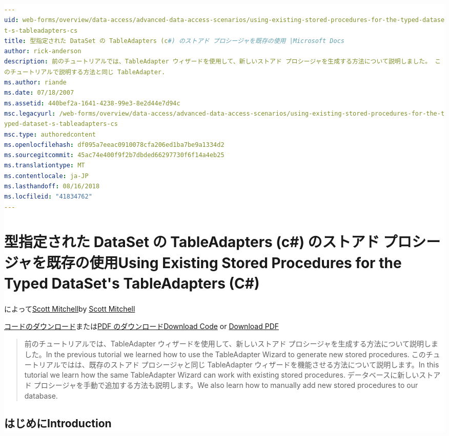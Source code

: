 ```yaml
---
uid: web-forms/overview/data-access/advanced-data-access-scenarios/using-existing-stored-procedures-for-the-typed-dataset-s-tableadapters-cs
title: 型指定された DataSet の TableAdapters (c#) のストアド プロシージャを既存の使用 |Microsoft Docs
author: rick-anderson
description: 前のチュートリアルでは、TableAdapter ウィザードを使用して、新しいストアド プロシージャを生成する方法について説明しました。 このチュートリアルで説明する方法と同じ TableAdapter.
ms.author: riande
ms.date: 07/18/2007
ms.assetid: 440bef2a-1641-4238-99e3-8e2d44e7d94c
msc.legacyurl: /web-forms/overview/data-access/advanced-data-access-scenarios/using-existing-stored-procedures-for-the-typed-dataset-s-tableadapters-cs
msc.type: authoredcontent
ms.openlocfilehash: df095a7eeac0910078cfa206ed1ba7be9a1334d2
ms.sourcegitcommit: 45ac74e400f9f2b7dbded66297730f6f14a4eb25
ms.translationtype: MT
ms.contentlocale: ja-JP
ms.lasthandoff: 08/16/2018
ms.locfileid: "41834762"
---
```

<a name="using-existing-stored-procedures-for-the-typed-datasets-tableadapters-c"></a><span data-ttu-id="6b96b-104">型指定された DataSet の TableAdapters (c#) のストアド プロシージャを既存の使用</span><span class="sxs-lookup"><span data-stu-id="6b96b-104">Using Existing Stored Procedures for the Typed DataSet's TableAdapters (C#)</span></span>
====================
<span data-ttu-id="6b96b-105">によって[Scott Mitchell](https://twitter.com/ScottOnWriting)</span><span class="sxs-lookup"><span data-stu-id="6b96b-105">by [Scott Mitchell](https://twitter.com/ScottOnWriting)</span></span>

<span data-ttu-id="6b96b-106">[コードのダウンロード](http://download.microsoft.com/download/3/9/f/39f92b37-e92e-4ab3-909e-b4ef23d01aa3/ASPNET_Data_Tutorial_68_CS.zip)または[PDF のダウンロード](using-existing-stored-procedures-for-the-typed-dataset-s-tableadapters-cs/_static/datatutorial68cs1.pdf)</span><span class="sxs-lookup"><span data-stu-id="6b96b-106">[Download Code](http://download.microsoft.com/download/3/9/f/39f92b37-e92e-4ab3-909e-b4ef23d01aa3/ASPNET_Data_Tutorial_68_CS.zip) or [Download PDF](using-existing-stored-procedures-for-the-typed-dataset-s-tableadapters-cs/_static/datatutorial68cs1.pdf)</span></span>

> <span data-ttu-id="6b96b-107">前のチュートリアルでは、TableAdapter ウィザードを使用して、新しいストアド プロシージャを生成する方法について説明しました。</span><span class="sxs-lookup"><span data-stu-id="6b96b-107">In the previous tutorial we learned how to use the TableAdapter Wizard to generate new stored procedures.</span></span> <span data-ttu-id="6b96b-108">このチュートリアルではは、既存のストアド プロシージャと同じ TableAdapter ウィザードを機能させる方法について説明します。</span><span class="sxs-lookup"><span data-stu-id="6b96b-108">In this tutorial we learn how the same TableAdapter Wizard can work with existing stored procedures.</span></span> <span data-ttu-id="6b96b-109">データベースに新しいストアド プロシージャを手動で追加する方法も説明します。</span><span class="sxs-lookup"><span data-stu-id="6b96b-109">We also learn how to manually add new stored procedures to our database.</span></span>


## <a name="introduction"></a><span data-ttu-id="6b96b-110">はじめに</span><span class="sxs-lookup"><span data-stu-id="6b96b-110">Introduction</span></span>
